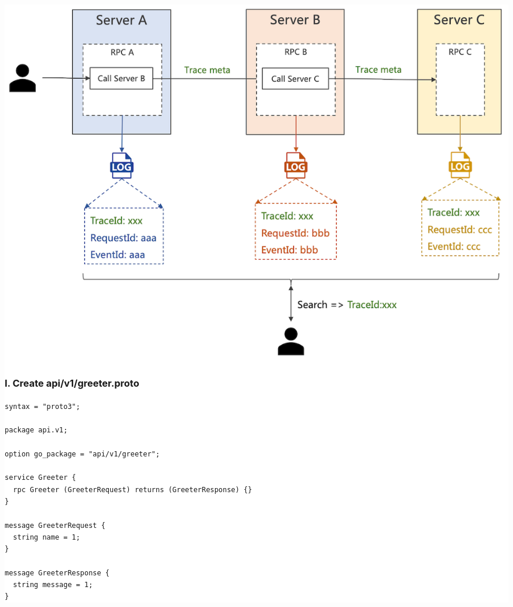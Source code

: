 ![image](img/trace-arch.png)

### I. Create api/v1/greeter.proto 
```
syntax = "proto3";

package api.v1;

option go_package = "api/v1/greeter";

service Greeter {
  rpc Greeter (GreeterRequest) returns (GreeterResponse) {}
}

message GreeterRequest {
  string name = 1;
}

message GreeterResponse {
  string message = 1;
}
```
